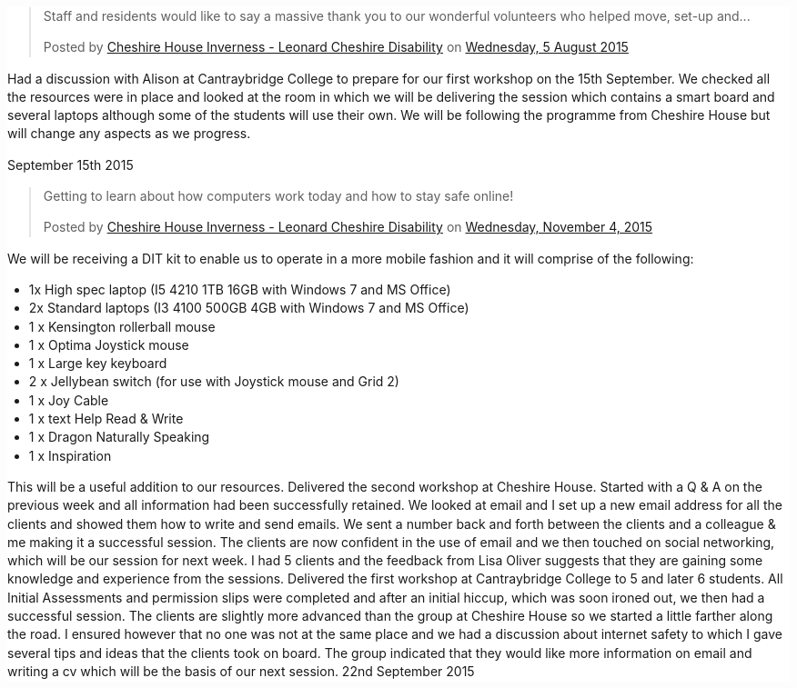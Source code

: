 <div id="fb-root"></div><script>(function(d, s, id) {  var js, fjs = d.getElementsByTagName(s)[0];  if (d.getElementById(id)) return;  js = d.createElement(s); js.id = id;  js.src = "//connect.facebook.net/en_GB/sdk.js#xfbml=1&version=v2.3";  fjs.parentNode.insertBefore(js, fjs);}(document, 'script', 'facebook-jssdk'));</script><div class="fb-post" data-href="https://www.facebook.com/permalink.php?story_fbid=922145427843862&amp;id=851685348223204&amp;substory_index=0" data-width="500"><div class="fb-xfbml-parse-ignore"><blockquote cite="https://www.facebook.com/851685348223204/photos/a.906406439417761.1073741828.851685348223204/922145427843862/?type=3"><p>Staff and residents would like to say a massive thank you to our wonderful volunteers who helped move, set-up and...</p>Posted by <a href="https://www.facebook.com/Cheshire-House-Inverness-Leonard-Cheshire-Disability-851685348223204/">Cheshire House Inverness - Leonard Cheshire Disability</a> on&nbsp;<a href="https://www.facebook.com/851685348223204/photos/a.906406439417761.1073741828.851685348223204/922145427843862/?type=3">Wednesday, 5 August 2015</a></blockquote></div></div>
Had a discussion with Alison at Cantraybridge College to prepare for our first workshop on the 15th September.  We checked all the resources were in place and looked at the room in which we will be delivering the session which contains a smart board and several laptops although some of the students will use their own.  We will be following the programme from Cheshire House but will change any aspects as we progress.

September 15th 2015
<div id="fb-root"></div><script>(function(d, s, id) {  var js, fjs = d.getElementsByTagName(s)[0];  if (d.getElementById(id)) return;  js = d.createElement(s); js.id = id;  js.src = "//connect.facebook.net/en_US/sdk.js#xfbml=1&version=v2.3";  fjs.parentNode.insertBefore(js, fjs);}(document, 'script', 'facebook-jssdk'));</script><div class="fb-post" data-href="https://www.facebook.com/permalink.php?story_fbid=964871683571236&amp;id=851685348223204" data-width="500"><div class="fb-xfbml-parse-ignore"><blockquote cite="https://www.facebook.com/permalink.php?story_fbid=964871683571236&amp;id=851685348223204"><p>Getting to learn about how computers work today and how to stay safe online!</p>Posted by <a href="https://www.facebook.com/Cheshire-House-Inverness-Leonard-Cheshire-Disability-851685348223204/">Cheshire House Inverness - Leonard Cheshire Disability</a> on&nbsp;<a href="https://www.facebook.com/permalink.php?story_fbid=964871683571236&amp;id=851685348223204">Wednesday, November 4, 2015</a></blockquote></div></div>
We will be receiving a DIT kit to enable us to operate in a more mobile fashion and it will comprise of the following:

*	1x High spec laptop (I5 4210 1TB 16GB with Windows 7 and MS Office)
*	2x Standard laptops (I3 4100 500GB 4GB with Windows 7 and MS Office)
*	1 x Kensington rollerball mouse
*	1 x Optima Joystick mouse
*	1 x Large key keyboard
*	2 x Jellybean switch (for use with Joystick mouse and Grid 2)
*	1 x Joy Cable
*	1 x text Help Read & Write
*	1 x Dragon Naturally Speaking
*	1 x Inspiration

This will be a useful addition to our resources.
 Delivered the second workshop at Cheshire House.  Started with a Q & A on the previous week and all information had been successfully retained.  We looked at email and I set up a new email address for all the clients and showed them how to write and send emails.  We sent a number back and forth between the clients and a colleague & me making it a successful session. The clients are now confident in the use of email and we then touched on social networking, which will be our session for next week.  I had 5 clients and the feedback from Lisa Oliver suggests that they are gaining some knowledge and experience from the sessions.
Delivered the first workshop at Cantraybridge College to 5 and later 6 students.  All Initial Assessments and permission slips were completed and after an initial hiccup, which was soon ironed out, we then had a successful session.  The clients are slightly more advanced than the group at Cheshire House so we started a little farther along the road.  I ensured however that no one was not at the same place and we had a discussion about internet safety to which I gave several tips and ideas that the clients took on board.  The group indicated that they would like more information on email and writing a cv which will be the basis of our next session.
22nd September 2015